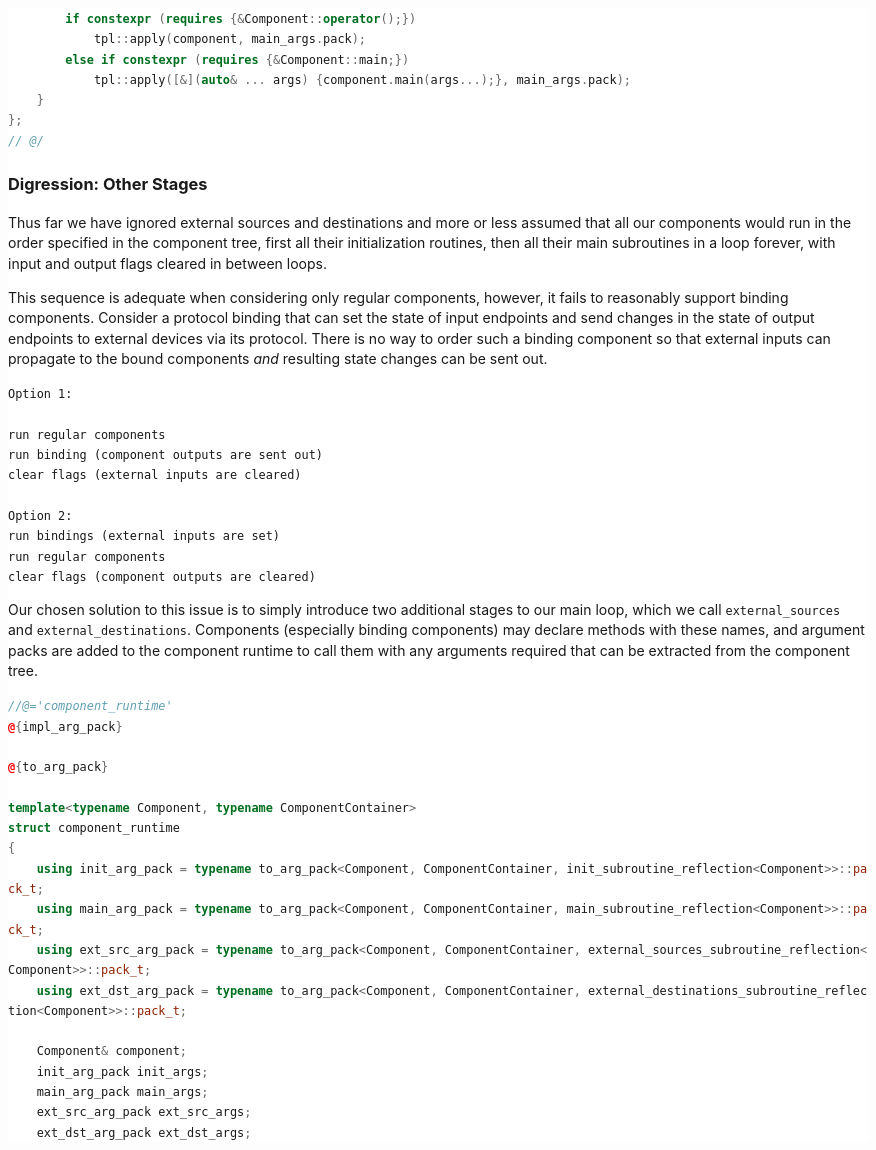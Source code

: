 ```cpp
        if constexpr (requires {&Component::operator();})
            tpl::apply(component, main_args.pack);
        else if constexpr (requires {&Component::main;})
            tpl::apply([&](auto& ... args) {component.main(args...);}, main_args.pack);
    }
};
// @/
```

### Digression: Other Stages

Thus far we have ignored external sources and destinations and more or less
assumed that all our components would run in the order specified in the
component tree, first all their initialization routines, then all their main
subroutines in a loop forever, with input and output flags cleared in between
loops.

This sequence is adequate when considering only regular components, however,
it fails to reasonably support binding components. Consider a protocol binding
that can set the state of input endpoints and send changes in the state of output
endpoints to external devices via its protocol. There is no way to order such
a binding component so that external inputs can propagate to the bound components
*and* resulting state changes can be sent out.

```
Option 1:

run regular components
run binding (component outputs are sent out)
clear flags (external inputs are cleared)

Option 2:
run bindings (external inputs are set)
run regular components
clear flags (component outputs are cleared)
```

Our chosen solution to this issue is to simply introduce two additional stages
to our main loop, which we call `external_sources` and `external_destinations`.
Components (especially binding components) may declare methods with these
names, and argument packs are added to the component runtime to call them with
any arguments required that can be extracted from the component tree.

```cpp
//@='component_runtime'
@{impl_arg_pack}

@{to_arg_pack}

template<typename Component, typename ComponentContainer>
struct component_runtime
{
    using init_arg_pack = typename to_arg_pack<Component, ComponentContainer, init_subroutine_reflection<Component>>::pack_t;
    using main_arg_pack = typename to_arg_pack<Component, ComponentContainer, main_subroutine_reflection<Component>>::pack_t;
    using ext_src_arg_pack = typename to_arg_pack<Component, ComponentContainer, external_sources_subroutine_reflection<Component>>::pack_t;
    using ext_dst_arg_pack = typename to_arg_pack<Component, ComponentContainer, external_destinations_subroutine_reflection<Component>>::pack_t;

    Component& component;
    init_arg_pack init_args;
    main_arg_pack main_args;
    ext_src_arg_pack ext_src_args;
    ext_dst_arg_pack ext_dst_args;
```